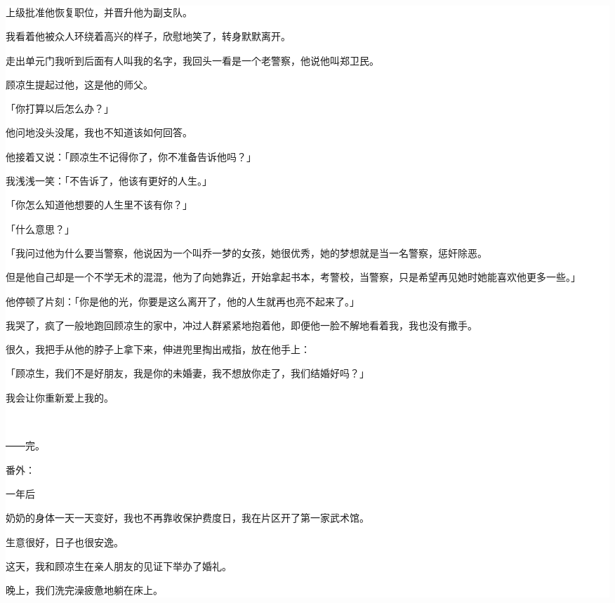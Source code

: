 上级批准他恢复职位，并晋升他为副支队。


我看着他被众人环绕着高兴的样子，欣慰地笑了，转身默默离开。


走出单元门我听到后面有人叫我的名字，我回头一看是一个老警察，他说他叫郑卫民。


顾凉生提起过他，这是他的师父。


「你打算以后怎么办？」


他问地没头没尾，我也不知道该如何回答。


他接着又说：「顾凉生不记得你了，你不准备告诉他吗？」


我浅浅一笑：「不告诉了，他该有更好的人生。」


「你怎么知道他想要的人生里不该有你？」


「什么意思？」


「我问过他为什么要当警察，他说因为一个叫乔一梦的女孩，她很优秀，她的梦想就是当一名警察，惩奸除恶。


但是他自己却是一个不学无术的混混，他为了向她靠近，开始拿起书本，考警校，当警察，只是希望再见她时她能喜欢他更多一些。」


他停顿了片刻：「你是他的光，你要是这么离开了，他的人生就再也亮不起来了。」


我哭了，疯了一般地跑回顾凉生的家中，冲过人群紧紧地抱着他，即便他一脸不解地看着我，我也没有撒手。


很久，我把手从他的脖子上拿下来，伸进兜里掏出戒指，放在他手上：


「顾凉生，我们不是好朋友，我是你的未婚妻，我不想放你走了，我们结婚好吗？」


我会让你重新爱上我的。


 


——完。


番外：


一年后


奶奶的身体一天一天变好，我也不再靠收保护费度日，我在片区开了第一家武术馆。


生意很好，日子也很安逸。


这天，我和顾凉生在亲人朋友的见证下举办了婚礼。


晚上，我们洗完澡疲惫地躺在床上。
